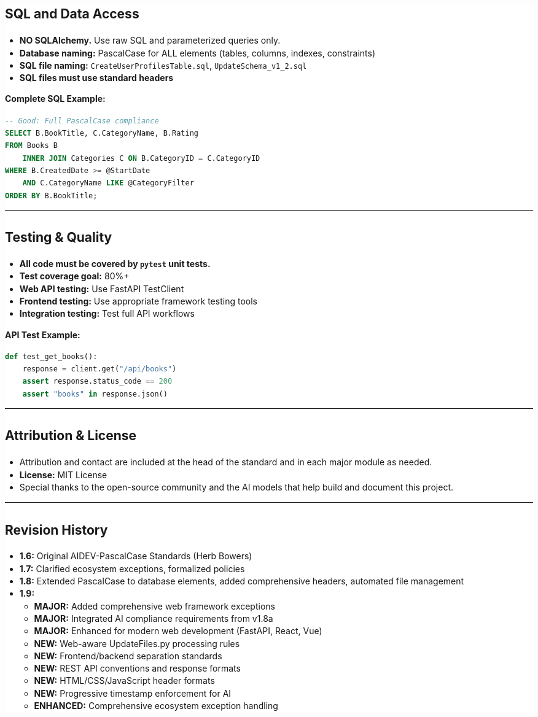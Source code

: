 
## SQL and Data Access

- **NO SQLAlchemy.** Use raw SQL and parameterized queries only.
- **Database naming:** PascalCase for ALL elements (tables, columns, indexes, constraints)
- **SQL file naming:** `CreateUserProfilesTable.sql`, `UpdateSchema_v1_2.sql`
- **SQL files must use standard headers**

**Complete SQL Example:**

```sql
-- Good: Full PascalCase compliance
SELECT B.BookTitle, C.CategoryName, B.Rating
FROM Books B
    INNER JOIN Categories C ON B.CategoryID = C.CategoryID
WHERE B.CreatedDate >= @StartDate
    AND C.CategoryName LIKE @CategoryFilter
ORDER BY B.BookTitle;
```

---

## Testing & Quality

- **All code must be covered by `pytest` unit tests.**
- **Test coverage goal:** 80%+
- **Web API testing:** Use FastAPI TestClient
- **Frontend testing:** Use appropriate framework testing tools
- **Integration testing:** Test full API workflows

**API Test Example:**
```python
def test_get_books():
    response = client.get("/api/books")
    assert response.status_code == 200
    assert "books" in response.json()
```

---

## Attribution & License

- Attribution and contact are included at the head of the standard and in each major module as needed.
- **License:** MIT License
- Special thanks to the open-source community and the AI models that help build and document this project.

---

## Revision History

- **1.6:** Original AIDEV-PascalCase Standards (Herb Bowers)
- **1.7:** Clarified ecosystem exceptions, formalized policies
- **1.8:** Extended PascalCase to database elements, added comprehensive headers, automated file management
- **1.9:** 
  - **MAJOR:** Added comprehensive web framework exceptions
  - **MAJOR:** Integrated AI compliance requirements from v1.8a
  - **MAJOR:** Enhanced for modern web development (FastAPI, React, Vue)
  - **NEW:** Web-aware UpdateFiles.py processing rules
  - **NEW:** Frontend/backend separation standards
  - **NEW:** REST API conventions and response formats
  - **NEW:** HTML/CSS/JavaScript header formats
  - **NEW:** Progressive timestamp enforcement for AI
  - **ENHANCED:** Comprehensive ecosystem exception handling